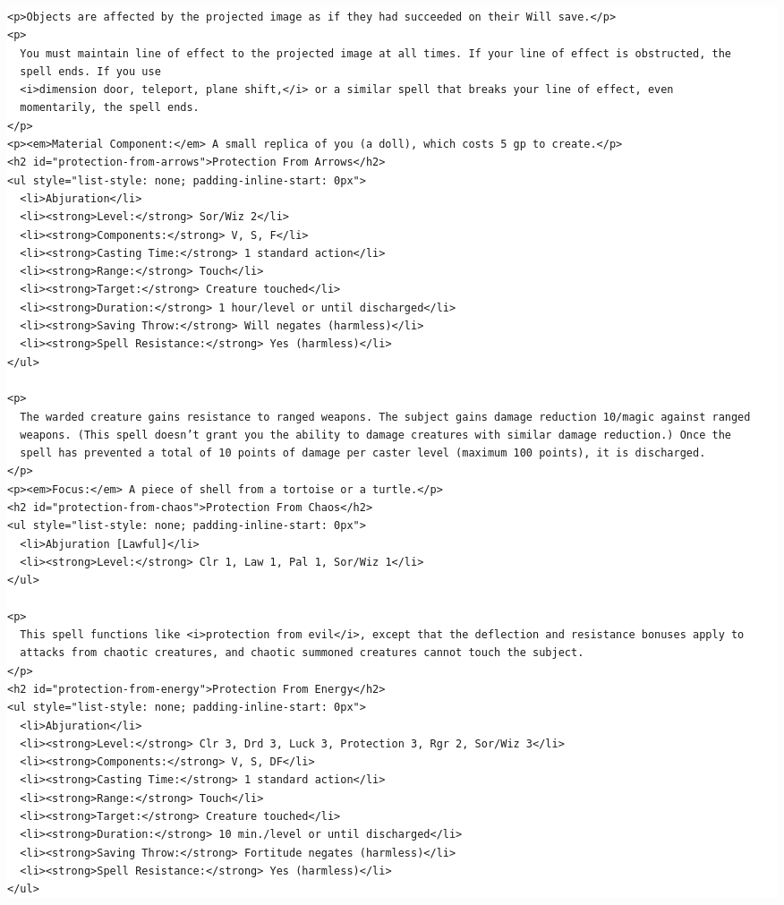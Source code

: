     <p>Objects are affected by the projected image as if they had succeeded on their Will save.</p>
    <p>
      You must maintain line of effect to the projected image at all times. If your line of effect is obstructed, the
      spell ends. If you use
      <i>dimension door, teleport, plane shift,</i> or a similar spell that breaks your line of effect, even
      momentarily, the spell ends.
    </p>
    <p><em>Material Component:</em> A small replica of you (a doll), which costs 5 gp to create.</p>
    <h2 id="protection-from-arrows">Protection From Arrows</h2>
    <ul style="list-style: none; padding-inline-start: 0px">
      <li>Abjuration</li>
      <li><strong>Level:</strong> Sor/Wiz 2</li>
      <li><strong>Components:</strong> V, S, F</li>
      <li><strong>Casting Time:</strong> 1 standard action</li>
      <li><strong>Range:</strong> Touch</li>
      <li><strong>Target:</strong> Creature touched</li>
      <li><strong>Duration:</strong> 1 hour/level or until discharged</li>
      <li><strong>Saving Throw:</strong> Will negates (harmless)</li>
      <li><strong>Spell Resistance:</strong> Yes (harmless)</li>
    </ul>

    <p>
      The warded creature gains resistance to ranged weapons. The subject gains damage reduction 10/magic against ranged
      weapons. (This spell doesn’t grant you the ability to damage creatures with similar damage reduction.) Once the
      spell has prevented a total of 10 points of damage per caster level (maximum 100 points), it is discharged.
    </p>
    <p><em>Focus:</em> A piece of shell from a tortoise or a turtle.</p>
    <h2 id="protection-from-chaos">Protection From Chaos</h2>
    <ul style="list-style: none; padding-inline-start: 0px">
      <li>Abjuration [Lawful]</li>
      <li><strong>Level:</strong> Clr 1, Law 1, Pal 1, Sor/Wiz 1</li>
    </ul>

    <p>
      This spell functions like <i>protection from evil</i>, except that the deflection and resistance bonuses apply to
      attacks from chaotic creatures, and chaotic summoned creatures cannot touch the subject.
    </p>
    <h2 id="protection-from-energy">Protection From Energy</h2>
    <ul style="list-style: none; padding-inline-start: 0px">
      <li>Abjuration</li>
      <li><strong>Level:</strong> Clr 3, Drd 3, Luck 3, Protection 3, Rgr 2, Sor/Wiz 3</li>
      <li><strong>Components:</strong> V, S, DF</li>
      <li><strong>Casting Time:</strong> 1 standard action</li>
      <li><strong>Range:</strong> Touch</li>
      <li><strong>Target:</strong> Creature touched</li>
      <li><strong>Duration:</strong> 10 min./level or until discharged</li>
      <li><strong>Saving Throw:</strong> Fortitude negates (harmless)</li>
      <li><strong>Spell Resistance:</strong> Yes (harmless)</li>
    </ul>
